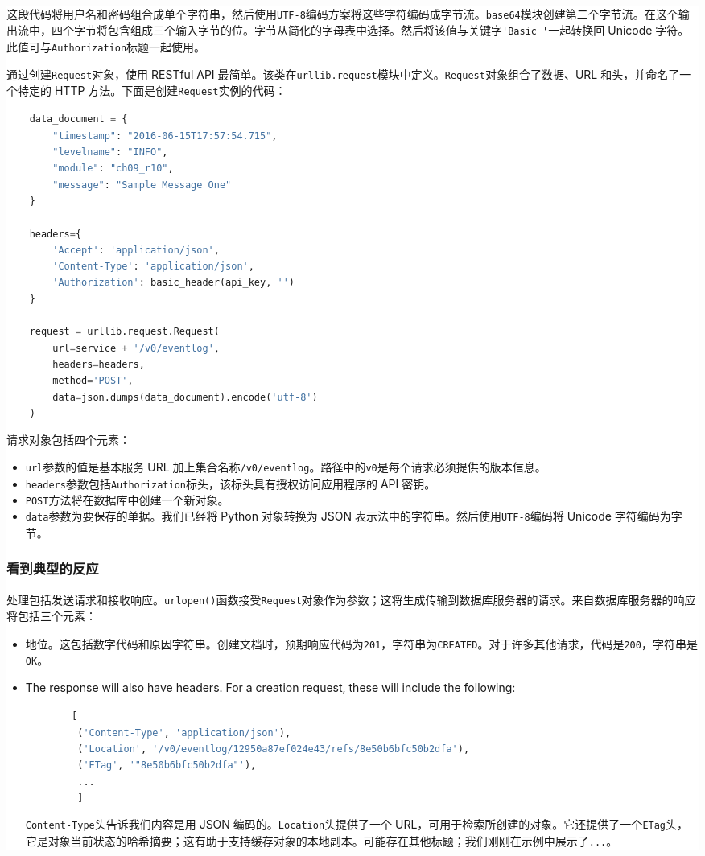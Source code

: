 这段代码将用户名和密码组合成单个字符串，然后使用`UTF-8`编码方案将这些字符编码成字节流。`base64`模块创建第二个字节流。在这个输出流中，四个字节将包含组成三个输入字节的位。字节从简化的字母表中选择。然后将该值与关键字`'Basic '`一起转换回 Unicode 字符。此值可与`Authorization`标题一起使用。

通过创建`Request`对象，使用 RESTful API 最简单。该类在`urllib.request`模块中定义。`Request`对象组合了数据、URL 和头，并命名了一个特定的 HTTP 方法。下面是创建`Request`实例的代码：

```py
    data_document = { 
        "timestamp": "2016-06-15T17:57:54.715", 
        "levelname": "INFO", 
        "module": "ch09_r10", 
        "message": "Sample Message One" 
    } 

    headers={ 
        'Accept': 'application/json', 
        'Content-Type': 'application/json', 
        'Authorization': basic_header(api_key, '') 
    }     

    request = urllib.request.Request( 
        url=service + '/v0/eventlog', 
        headers=headers, 
        method='POST', 
        data=json.dumps(data_document).encode('utf-8') 
    ) 

```

请求对象包括四个元素：

*   `url`参数的值是基本服务 URL 加上集合名称`/v0/eventlog`。路径中的`v0`是每个请求必须提供的版本信息。
*   `headers`参数包括`Authorization`标头，该标头具有授权访问应用程序的 API 密钥。
*   `POST`方法将在数据库中创建一个新对象。
*   `data`参数为要保存的单据。我们已经将 Python 对象转换为 JSON 表示法中的字符串。然后使用`UTF-8`编码将 Unicode 字符编码为字节。

### 看到典型的反应

处理包括发送请求和接收响应。`urlopen()`函数接受`Request`对象作为参数；这将生成传输到数据库服务器的请求。来自数据库服务器的响应将包括三个元素：

*   地位。这包括数字代码和原因字符串。创建文档时，预期响应代码为`201`，字符串为`CREATED`。对于许多其他请求，代码是`200`，字符串是`OK`。
*   The response will also have headers. For a creation request, these will include the following:

    ```py
            [ 
             ('Content-Type', 'application/json'), 
             ('Location', '/v0/eventlog/12950a87ef024e43/refs/8e50b6bfc50b2dfa'), 
             ('ETag', '"8e50b6bfc50b2dfa"'), 
             ... 
             ] 

    ```

    `Content-Type`头告诉我们内容是用 JSON 编码的。`Location`头提供了一个 URL，可用于检索所创建的对象。它还提供了一个`ETag`头，它是对象当前状态的哈希摘要；这有助于支持缓存对象的本地副本。可能存在其他标题；我们刚刚在示例中展示了`...`。
